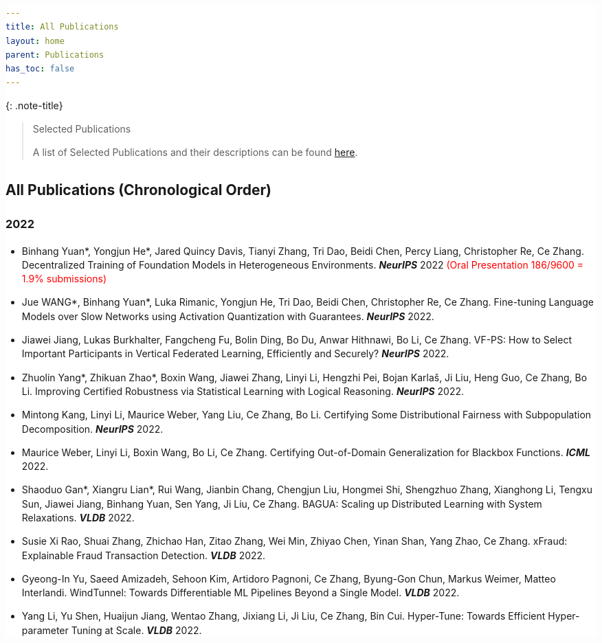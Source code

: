 ```yaml
---
title: All Publications
layout: home
parent: Publications
has_toc: false
---
```


{: .note-title}
> Selected Publications
>
> A list of Selected Publications and their descriptions can be found [here](./publication.html).


## All Publications (Chronological Order)

### 2022

- Binhang Yuan*, Yongjun He*, Jared Quincy Davis, Tianyi Zhang, Tri Dao, Beidi Chen, Percy Liang, Christopher Re,  Ce Zhang. Decentralized Training of Foundation Models in Heterogeneous Environments.  **_NeurIPS_** 2022 <span style="color:red">(Oral Presentation 186/9600 = 1.9% submissions)</span>

- Jue WANG*, Binhang Yuan*, Luka Rimanic, Yongjun He, Tri Dao, Beidi Chen, Christopher Re, Ce Zhang.
Fine-tuning Language Models over Slow Networks using Activation Quantization with Guarantees. **_NeurIPS_** 2022.

- Jiawei Jiang, Lukas Burkhalter, Fangcheng Fu, Bolin Ding, Bo Du, Anwar Hithnawi, Bo Li,  Ce Zhang. VF-PS: How to Select Important Participants in Vertical Federated Learning, Efficiently and Securely?  **_NeurIPS_** 2022.

- Zhuolin Yang*, Zhikuan Zhao*, Boxin Wang, Jiawei Zhang, Linyi Li, Hengzhi Pei, Bojan Karlaš, Ji Liu, Heng Guo, Ce Zhang, Bo Li.
Improving Certified Robustness via Statistical Learning with Logical Reasoning. **_NeurIPS_** 2022.

- Mintong Kang, Linyi Li, Maurice Weber, Yang Liu, Ce Zhang, Bo Li.
Certifying Some Distributional Fairness with Subpopulation Decomposition. **_NeurIPS_** 2022.

- Maurice Weber, Linyi Li, Boxin Wang, Bo Li, Ce Zhang.
Certifying Out-of-Domain Generalization for Blackbox Functions. **_ICML_** 2022.

- Shaoduo Gan*, Xiangru Lian*, Rui Wang, Jianbin Chang, Chengjun Liu, Hongmei Shi, Shengzhuo Zhang, Xianghong Li, Tengxu Sun, Jiawei Jiang, Binhang Yuan, Sen Yang, Ji Liu, Ce Zhang. BAGUA: Scaling up Distributed Learning with System Relaxations. **_VLDB_** 2022.

- Susie Xi Rao, Shuai Zhang, Zhichao Han, Zitao Zhang, Wei Min, Zhiyao Chen, Yinan Shan, Yang Zhao, Ce Zhang. xFraud: Explainable Fraud Transaction Detection. **_VLDB_** 2022.

- Gyeong-​In Yu, Saeed Amizadeh, Sehoon Kim, Artidoro Pagnoni, Ce Zhang, Byung-​Gon Chun, Markus Weimer, Matteo Interlandi. WindTunnel: Towards Differentiable ML Pipelines Beyond a Single Model. **_VLDB_** 2022.

- Yang Li, Yu Shen, Huaijun Jiang, Wentao Zhang, Jixiang Li, Ji Liu, Ce Zhang, Bin Cui. Hyper-​Tune: Towards Efficient Hyper-parameter Tuning at Scale. **_VLDB_** 2022.
